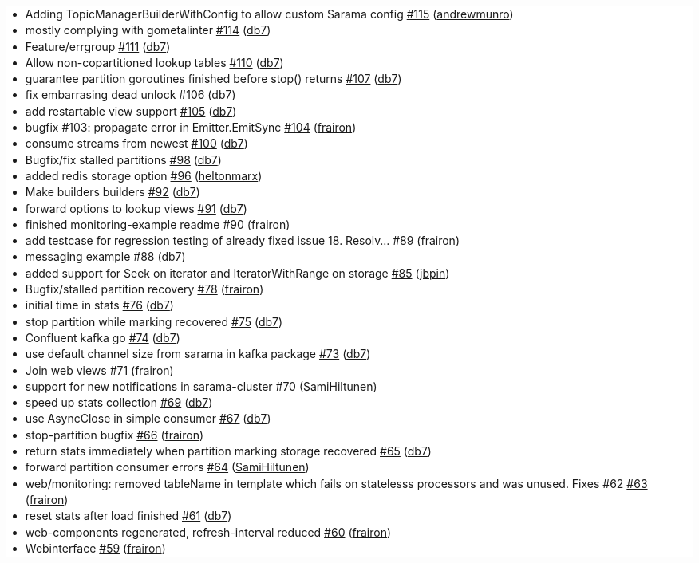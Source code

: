 - Adding TopicManagerBuilderWithConfig to allow custom Sarama config [\#115](https://github.com/lovoo/goka/pull/115) ([andrewmunro](https://github.com/andrewmunro))
- mostly complying with gometalinter [\#114](https://github.com/lovoo/goka/pull/114) ([db7](https://github.com/db7))
- Feature/errgroup [\#111](https://github.com/lovoo/goka/pull/111) ([db7](https://github.com/db7))
- Allow non-copartitioned lookup tables [\#110](https://github.com/lovoo/goka/pull/110) ([db7](https://github.com/db7))
- guarantee partition goroutines finished before stop\(\) returns [\#107](https://github.com/lovoo/goka/pull/107) ([db7](https://github.com/db7))
- fix embarrasing dead unlock [\#106](https://github.com/lovoo/goka/pull/106) ([db7](https://github.com/db7))
- add restartable view support [\#105](https://github.com/lovoo/goka/pull/105) ([db7](https://github.com/db7))
- bugfix \#103: propagate error in Emitter.EmitSync [\#104](https://github.com/lovoo/goka/pull/104) ([frairon](https://github.com/frairon))
- consume streams from newest [\#100](https://github.com/lovoo/goka/pull/100) ([db7](https://github.com/db7))
- Bugfix/fix stalled partitions [\#98](https://github.com/lovoo/goka/pull/98) ([db7](https://github.com/db7))
- added redis storage option [\#96](https://github.com/lovoo/goka/pull/96) ([heltonmarx](https://github.com/heltonmarx))
- Make builders builders [\#92](https://github.com/lovoo/goka/pull/92) ([db7](https://github.com/db7))
- forward options to lookup views [\#91](https://github.com/lovoo/goka/pull/91) ([db7](https://github.com/db7))
- finished monitoring-example readme [\#90](https://github.com/lovoo/goka/pull/90) ([frairon](https://github.com/frairon))
- add testcase for regression testing of already fixed issue 18. Resolv… [\#89](https://github.com/lovoo/goka/pull/89) ([frairon](https://github.com/frairon))
- messaging example [\#88](https://github.com/lovoo/goka/pull/88) ([db7](https://github.com/db7))
- added support for Seek on iterator and IteratorWithRange on storage [\#85](https://github.com/lovoo/goka/pull/85) ([jbpin](https://github.com/jbpin))
- Bugfix/stalled partition recovery [\#78](https://github.com/lovoo/goka/pull/78) ([frairon](https://github.com/frairon))
- initial time in stats [\#76](https://github.com/lovoo/goka/pull/76) ([db7](https://github.com/db7))
- stop partition while marking recovered [\#75](https://github.com/lovoo/goka/pull/75) ([db7](https://github.com/db7))
- Confluent kafka go [\#74](https://github.com/lovoo/goka/pull/74) ([db7](https://github.com/db7))
- use default channel size from sarama in kafka package [\#73](https://github.com/lovoo/goka/pull/73) ([db7](https://github.com/db7))
- Join web views [\#71](https://github.com/lovoo/goka/pull/71) ([frairon](https://github.com/frairon))
- support for new notifications in sarama-cluster [\#70](https://github.com/lovoo/goka/pull/70) ([SamiHiltunen](https://github.com/SamiHiltunen))
- speed up stats collection [\#69](https://github.com/lovoo/goka/pull/69) ([db7](https://github.com/db7))
- use AsyncClose in simple consumer [\#67](https://github.com/lovoo/goka/pull/67) ([db7](https://github.com/db7))
- stop-partition bugfix [\#66](https://github.com/lovoo/goka/pull/66) ([frairon](https://github.com/frairon))
- return stats immediately when partition marking storage recovered [\#65](https://github.com/lovoo/goka/pull/65) ([db7](https://github.com/db7))
- forward partition consumer errors [\#64](https://github.com/lovoo/goka/pull/64) ([SamiHiltunen](https://github.com/SamiHiltunen))
- web/monitoring: removed tableName in template which fails on statelesss processors and was unused. Fixes \#62 [\#63](https://github.com/lovoo/goka/pull/63) ([frairon](https://github.com/frairon))
- reset stats after load finished [\#61](https://github.com/lovoo/goka/pull/61) ([db7](https://github.com/db7))
- web-components regenerated, refresh-interval reduced [\#60](https://github.com/lovoo/goka/pull/60) ([frairon](https://github.com/frairon))
- Webinterface [\#59](https://github.com/lovoo/goka/pull/59) ([frairon](https://github.com/frairon))